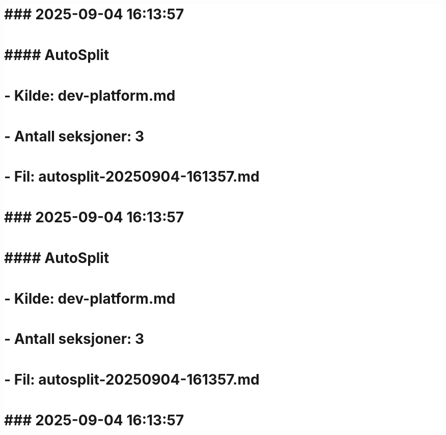 #

#

#

#

# \### 2025-09-04 16:13:57

# \#### AutoSplit

# \- Kilde: dev-platform.md

# \- Antall seksjoner: 3

# \- Fil: autosplit-20250904-161357.md

#

#

#

#

# \### 2025-09-04 16:13:57

# \#### AutoSplit

# \- Kilde: dev-platform.md

# \- Antall seksjoner: 3

# \- Fil: autosplit-20250904-161357.md

#

#

#

#

# \### 2025-09-04 16:13:57
